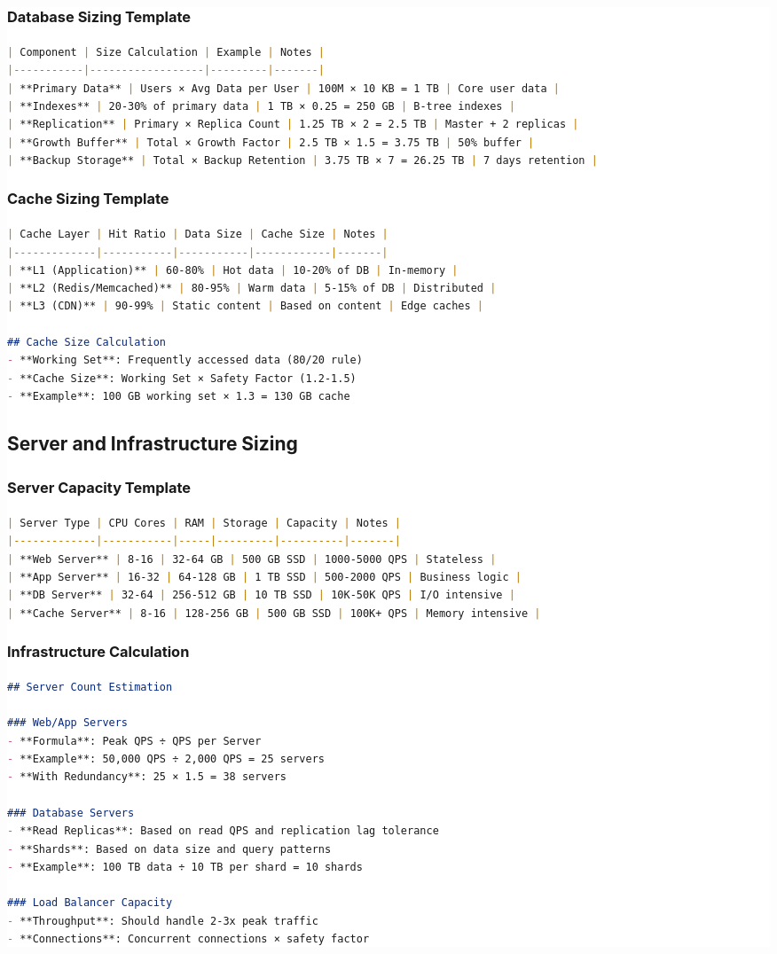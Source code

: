 ### Database Sizing Template
```markdown
| Component | Size Calculation | Example | Notes |
|-----------|------------------|---------|-------|
| **Primary Data** | Users × Avg Data per User | 100M × 10 KB = 1 TB | Core user data |
| **Indexes** | 20-30% of primary data | 1 TB × 0.25 = 250 GB | B-tree indexes |
| **Replication** | Primary × Replica Count | 1.25 TB × 2 = 2.5 TB | Master + 2 replicas |
| **Growth Buffer** | Total × Growth Factor | 2.5 TB × 1.5 = 3.75 TB | 50% buffer |
| **Backup Storage** | Total × Backup Retention | 3.75 TB × 7 = 26.25 TB | 7 days retention |
```

### Cache Sizing Template
```markdown
| Cache Layer | Hit Ratio | Data Size | Cache Size | Notes |
|-------------|-----------|-----------|------------|-------|
| **L1 (Application)** | 60-80% | Hot data | 10-20% of DB | In-memory |
| **L2 (Redis/Memcached)** | 80-95% | Warm data | 5-15% of DB | Distributed |
| **L3 (CDN)** | 90-99% | Static content | Based on content | Edge caches |

## Cache Size Calculation
- **Working Set**: Frequently accessed data (80/20 rule)
- **Cache Size**: Working Set × Safety Factor (1.2-1.5)
- **Example**: 100 GB working set × 1.3 = 130 GB cache
```

## Server and Infrastructure Sizing

### Server Capacity Template
```markdown
| Server Type | CPU Cores | RAM | Storage | Capacity | Notes |
|-------------|-----------|-----|---------|----------|-------|
| **Web Server** | 8-16 | 32-64 GB | 500 GB SSD | 1000-5000 QPS | Stateless |
| **App Server** | 16-32 | 64-128 GB | 1 TB SSD | 500-2000 QPS | Business logic |
| **DB Server** | 32-64 | 256-512 GB | 10 TB SSD | 10K-50K QPS | I/O intensive |
| **Cache Server** | 8-16 | 128-256 GB | 500 GB SSD | 100K+ QPS | Memory intensive |
```

### Infrastructure Calculation
```markdown
## Server Count Estimation

### Web/App Servers
- **Formula**: Peak QPS ÷ QPS per Server
- **Example**: 50,000 QPS ÷ 2,000 QPS = 25 servers
- **With Redundancy**: 25 × 1.5 = 38 servers

### Database Servers
- **Read Replicas**: Based on read QPS and replication lag tolerance
- **Shards**: Based on data size and query patterns
- **Example**: 100 TB data ÷ 10 TB per shard = 10 shards

### Load Balancer Capacity
- **Throughput**: Should handle 2-3x peak traffic
- **Connections**: Concurrent connections × safety factor
```
